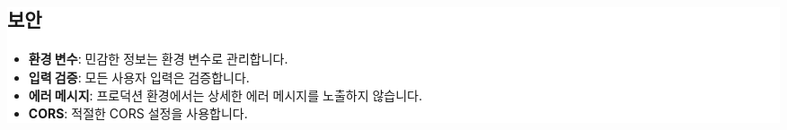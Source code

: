 
## 보안

- **환경 변수**: 민감한 정보는 환경 변수로 관리합니다.
- **입력 검증**: 모든 사용자 입력은 검증합니다.
- **에러 메시지**: 프로덕션 환경에서는 상세한 에러 메시지를 노출하지 않습니다.
- **CORS**: 적절한 CORS 설정을 사용합니다.
